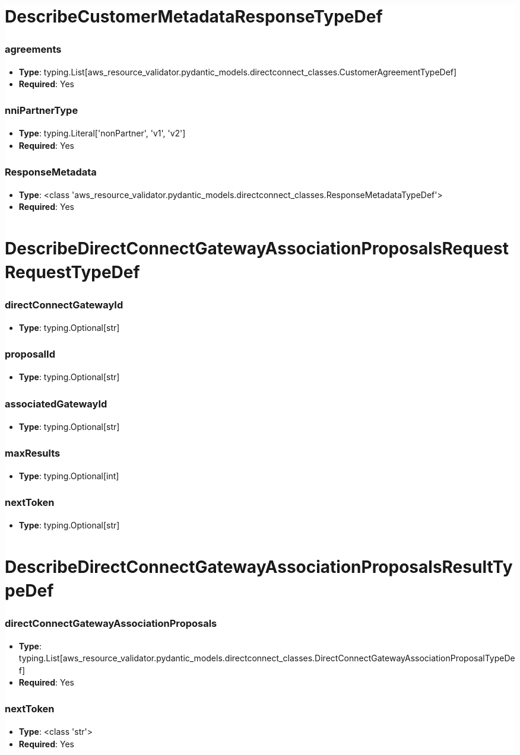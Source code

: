 
# DescribeCustomerMetadataResponseTypeDef

### agreements
- **Type**: typing.List[aws_resource_validator.pydantic_models.directconnect_classes.CustomerAgreementTypeDef]
- **Required**: Yes

### nniPartnerType
- **Type**: typing.Literal['nonPartner', 'v1', 'v2']
- **Required**: Yes

### ResponseMetadata
- **Type**: <class 'aws_resource_validator.pydantic_models.directconnect_classes.ResponseMetadataTypeDef'>
- **Required**: Yes


# DescribeDirectConnectGatewayAssociationProposalsRequestRequestTypeDef

### directConnectGatewayId
- **Type**: typing.Optional[str]

### proposalId
- **Type**: typing.Optional[str]

### associatedGatewayId
- **Type**: typing.Optional[str]

### maxResults
- **Type**: typing.Optional[int]

### nextToken
- **Type**: typing.Optional[str]


# DescribeDirectConnectGatewayAssociationProposalsResultTypeDef

### directConnectGatewayAssociationProposals
- **Type**: typing.List[aws_resource_validator.pydantic_models.directconnect_classes.DirectConnectGatewayAssociationProposalTypeDef]
- **Required**: Yes

### nextToken
- **Type**: <class 'str'>
- **Required**: Yes

